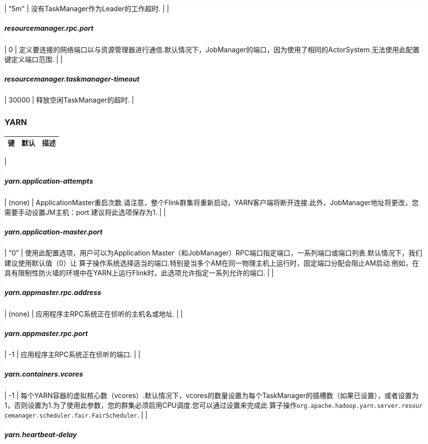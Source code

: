  | “5m" | 没有TaskManager作为Leader的工作超时. |
| 

##### resourcemanager.rpc.port

 | 0 | 定义要连接的网络端口以与资源管理器进行通信.默认情况下，JobManager的端口，因为使用了相同的ActorSystem.无法使用此配置键定义端口范围. |
| 

##### resourcemanager.taskmanager-timeout

 | 30000 | 释放空闲TaskManager的超时. |

### YARN

| 键 | 默认 | 描述 |
| --- | --- | --- |
| 

##### yarn.application-attempts

 | (none) | ApplicationMaster重启次数.请注意，整个Flink群集将重新启动，YARN客户端将断开连接.此外，JobManager地址将更改，您需要手动设置JM主机：port.建议将此选项保存为1. |
| 

##### yarn.application-master.port

 | “0” | 使用此配置选项，用户可以为Application Master（和JobManager）RPC端口指定端口，一系列端口或端口列表.默认情况下，我们建议使用默认值（0）让 算子操作系统选择适当的端口.特别是当多个AM在同一物理主机上运行时，固定端口分配会阻止AM启动.例如，在具有限制性防火墙的环境中在YARN上运行Flink时，此选项允许指定一系列允许的端口. |
| 

##### yarn.appmaster.rpc.address

 | (none) | 应用程序主RPC系统正在侦听的主机名或地址. |
| 

##### yarn.appmaster.rpc.port

 | -1 | 应用程序主RPC系统正在侦听的端口. |
| 

##### yarn.containers.vcores

 | -1 | 每个YARN容器的虚拟核心数（vcores）.默认情况下，vcores的数量设置为每个TaskManager的插槽数（如果已设置），或者设置为1，否则设置为1.为了使用此参数，您的群集必须启用CPU调度.您可以通过设置来完成此 算子操作`org.apache.hadoop.yarn.server.resourcemanager.scheduler.fair.FairScheduler`. |
| 

##### yarn.heartbeat-delay
